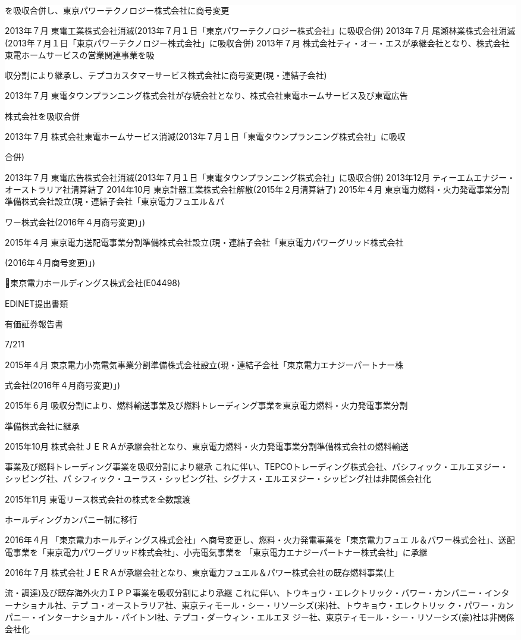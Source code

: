 を吸収合併し、東京パワーテクノロジー株式会社に商号変更

2013年７月 東電工業株式会社消滅(2013年７月１日「東京パワーテクノロジー株式会社」に吸収合併)
2013年７月 尾瀬林業株式会社消滅(2013年７月１日「東京パワーテクノロジー株式会社」に吸収合併)
2013年７月 株式会社ティ・オー・エスが承継会社となり、株式会社東電ホームサービスの営業関連事業を吸

収分割により継承し、テプコカスタマーサービス株式会社に商号変更(現・連結子会社)

2013年７月 東電タウンプランニング株式会社が存続会社となり、株式会社東電ホームサービス及び東電広告

株式会社を吸収合併

2013年７月 株式会社東電ホームサービス消滅(2013年７月１日「東電タウンプランニング株式会社」に吸収

合併)

2013年７月 東電広告株式会社消滅(2013年７月１日「東電タウンプランニング株式会社」に吸収合併)
2013年12月 ティーエムエナジー・オーストラリア社清算結了
2014年10月 東京計器工業株式会社解散(2015年２月清算結了)
2015年４月 東京電力燃料・火力発電事業分割準備株式会社設立(現・連結子会社「東京電力フュエル＆パ

ワー株式会社(2016年４月商号変更)」)

2015年４月 東京電力送配電事業分割準備株式会社設立(現・連結子会社「東京電力パワーグリッド株式会社

(2016年４月商号変更)」)

 
 
 
東京電力ホールディングス株式会社(E04498)

EDINET提出書類

有価証券報告書

  7/211

2015年４月 東京電力小売電気事業分割準備株式会社設立(現・連結子会社「東京電力エナジーパートナー株

式会社(2016年４月商号変更)」)

2015年６月 吸収分割により、燃料輸送事業及び燃料トレーディング事業を東京電力燃料・火力発電事業分割

準備株式会社に継承

2015年10月 株式会社ＪＥＲＡが承継会社となり、東京電力燃料・火力発電事業分割準備株式会社の燃料輸送

事業及び燃料トレーディング事業を吸収分割により継承
これに伴い、TEPCOトレーディング株式会社、パシフィック・エルエヌジー・シッピング社、パ
シフィック・ユーラス・シッピング社、シグナス・エルエヌジー・シッピング社は非関係会社化

2015年11月 東電リース株式会社の株式を全数譲渡

ホールディングカンパニー制に移行

2016年４月 「東京電力ホールディングス株式会社」へ商号変更し、燃料・火力発電事業を「東京電力フュエ
ル＆パワー株式会社」、送配電事業を「東京電力パワーグリッド株式会社」、小売電気事業を
「東京電力エナジーパートナー株式会社」に承継

2016年７月 株式会社ＪＥＲＡが承継会社となり、東京電力フュエル＆パワー株式会社の既存燃料事業(上

流・調達)及び既存海外火力ＩＰＰ事業を吸収分割により承継
これに伴い、トウキョウ・エレクトリック・パワー・カンパニー・インターナショナル社、テプ
コ・オーストラリア社、東京ティモール・シー・リソーシズ(米)社、トウキョウ・エレクトリッ
ク・パワー・カンパニー・インターナショナル・パイトンⅠ社、テプコ・ダーウィン・エルエヌ
ジー社、東京ティモール・シー・リソーシズ(豪)社は非関係会社化
